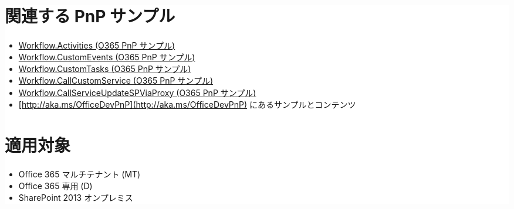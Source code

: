 関連する PnP サンプル
===================
- [Workflow.Activities (O365 PnP サンプル)](https://github.com/OfficeDev/PnP/tree/master/Samples/Workflow.Activities)
- [Workflow.CustomEvents (O365 PnP サンプル)](https://github.com/OfficeDev/PnP/tree/master/Samples/Workflow.CustomEvents)
- [Workflow.CustomTasks (O365 PnP サンプル)](https://github.com/OfficeDev/PnP/tree/master/Samples/Workflow.CustomTasks)
- [Workflow.CallCustomService (O365 PnP サンプル)](https://github.com/OfficeDev/PnP/tree/master/Samples/Workflow.CallCustomService)
- [Workflow.CallServiceUpdateSPViaProxy (O365 PnP サンプル)](https://github.com/OfficeDev/PnP/tree/master/Samples/Workflow.CallServiceUpdateSPViaProxy)
- [http://aka.ms/OfficeDevPnP](http://aka.ms/OfficeDevPnP) にあるサンプルとコンテンツ

適用対象
==========
- Office 365 マルチテナント (MT)
- Office 365 専用 (D)
- SharePoint 2013 オンプレミス
